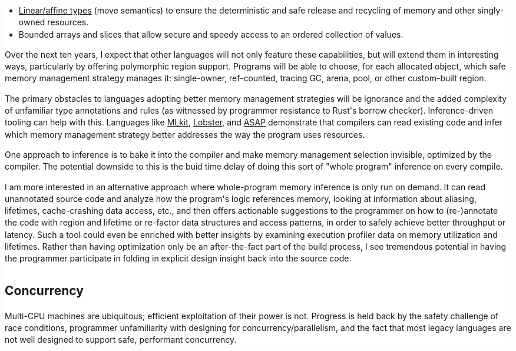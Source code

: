 - [Linear/affine types](/post/cyclone/)
  (move semantics) to ensure the deterministic
  and safe release and recycling of memory and other singly-owned resources.
- Bounded arrays and slices that allow secure and speedy access to
  an ordered collection of values.

Over the next ten years, I expect that other languages will not only
feature these capabilities, but will extend them in interesting ways,
particularly by offering polymorphic region support. 
Programs will be able to choose, for each allocated object,
which safe memory management strategy manages it:
single-owner, ref-counted, tracing GC, arena, pool, or other
custom-built region.

The primary obstacles to languages adopting better memory management strategies will
be ignorance and the added complexity of unfamiliar type annotations and rules
(as witnessed by programmer resistance to Rust's borrow checker).
Inference-driven tooling can help with this. Languages like 
[MLkit](https://link.springer.com/content/pdf/10.1023/B:LISP.0000029446.78563.a4.pdf),
[Lobster](https://www.reddit.com/r/ProgrammingLanguages/comments/edimm2/compile_time_reference_counting_lifetime_analysis/),
and [ASAP](https://www.cl.cam.ac.uk/techreports/UCAM-CL-TR-908.pdf)
demonstrate that compilers can
read existing code and infer which memory management strategy better
addresses the way the program uses resources.

One approach to inference is to bake it into the compiler and make
memory management selection invisible, optimized by the compiler.
The potential downside to this is the buid time delay of doing this sort of
"whole program" inference on every compile.

I am more interested in an alternative approach where whole-program
memory inference is only run on demand. It can read unannotated
source code and analyze how the program's logic references memory,
looking at information about aliasing, lifetimes,
cache-crashing data access, etc., and then offers actionable suggestions to the programmer
on how to (re-)annotate the code with region and lifetime or re-factor data structures and access patterns,
in order to safely achieve better throughput or latency.
Such a tool could even be enriched with better insights
by examining execution profiler data on memory utilization and lifetimes.
Rather than having optimization only be an after-the-fact part of the build process,
I see tremendous potential in having the programmer participate in 
folding in explicit design insight back into the source code.

## Concurrency ##

Multi-CPU machines are ubiquitous;
efficient exploitation of their power is not.
Progress is held back by the safety challenge of race conditions,
programmer unfamiliarity with designing for concurrency/parallelism,
and the fact that most legacy languages are not well designed
to support safe, performant concurrency.
